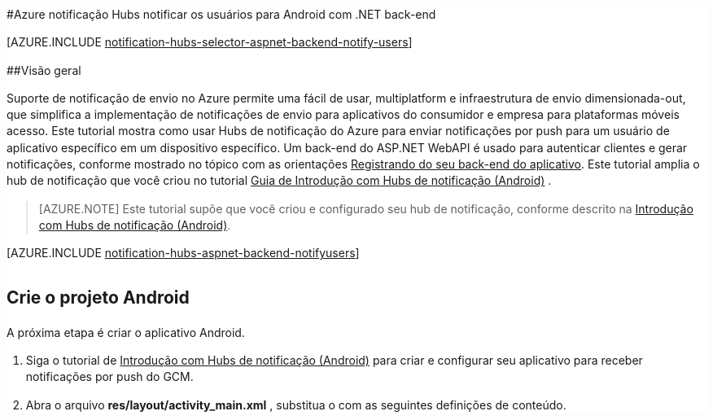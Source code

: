 <properties
    pageTitle="Azure notificação Hubs notificar os usuários para Android com .NET back-end"
    description="Saiba como enviar notificações por push para usuários no Azure. Exemplos de código escritos em Java para Android"
    documentationCenter="android"
    services="notification-hubs"
    authors="ysxu"
    manager="erikre"
    editor=""/>

<tags
    ms.service="notification-hubs"
    ms.workload="mobile"
    ms.tgt_pltfrm="mobile-android"
    ms.devlang="java"
    ms.topic="article"
    ms.date="10/03/2016"
    ms.author="yuaxu"/>

#<a name="azure-notification-hubs-notify-users-for-android-with-net-backend"></a>Azure notificação Hubs notificar os usuários para Android com .NET back-end


[AZURE.INCLUDE [notification-hubs-selector-aspnet-backend-notify-users](../../includes/notification-hubs-selector-aspnet-backend-notify-users.md)]

##<a name="overview"></a>Visão geral

Suporte de notificação de envio no Azure permite uma fácil de usar, multiplatform e infraestrutura de envio dimensionada-out, que simplifica a implementação de notificações de envio para aplicativos do consumidor e empresa para plataformas móveis acesso. Este tutorial mostra como usar Hubs de notificação do Azure para enviar notificações por push para um usuário de aplicativo específico em um dispositivo específico. Um back-end do ASP.NET WebAPI é usado para autenticar clientes e gerar notificações, conforme mostrado no tópico com as orientações [Registrando do seu back-end do aplicativo](notification-hubs-push-notification-registration-management.md#registration-management-from-a-backend). Este tutorial amplia o hub de notificação que você criou no tutorial [Guia de Introdução com Hubs de notificação (Android)](notification-hubs-android-push-notification-google-gcm-get-started.md) .

> [AZURE.NOTE] Este tutorial supõe que você criou e configurado seu hub de notificação, conforme descrito na [Introdução com Hubs de notificação (Android)](notification-hubs-android-push-notification-google-gcm-get-started.md).

[AZURE.INCLUDE [notification-hubs-aspnet-backend-notifyusers](../../includes/notification-hubs-aspnet-backend-notifyusers.md)]

## <a name="create-the-android-project"></a>Crie o projeto Android

A próxima etapa é criar o aplicativo Android.

1. Siga o tutorial de [Introdução com Hubs de notificação (Android)](notification-hubs-android-push-notification-google-gcm-get-started.md) para criar e configurar seu aplicativo para receber notificações por push do GCM.

2. Abra o arquivo **res/layout/activity_main.xml** , substitua o com as seguintes definições de conteúdo.


[A1]: ./media/notification-hubs-aspnet-backend-android-notify-users/android-notify-users.png
[A2]: ./media/notification-hubs-aspnet-backend-android-notify-users/android-notify-users-enter-password.png